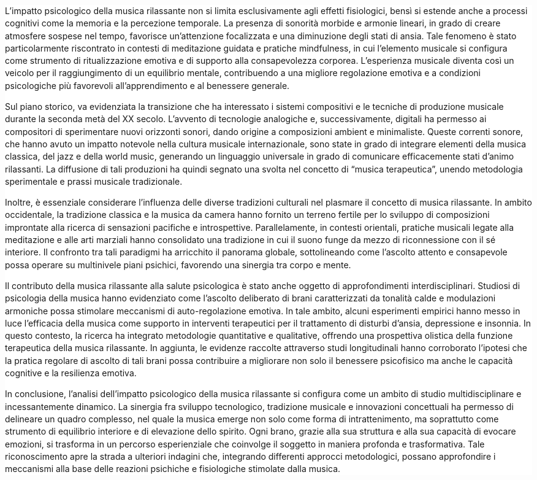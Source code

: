 L’impatto psicologico della musica rilassante non si limita esclusivamente agli effetti fisiologici,
bensì si estende anche a processi cognitivi come la memoria e la percezione temporale. La presenza
di sonorità morbide e armonie lineari, in grado di creare atmosfere sospese nel tempo, favorisce
un’attenzione focalizzata e una diminuzione degli stati di ansia. Tale fenomeno è stato
particolarmente riscontrato in contesti di meditazione guidata e pratiche mindfulness, in cui
l’elemento musicale si configura come strumento di ritualizzazione emotiva e di supporto alla
consapevolezza corporea. L’esperienza musicale diventa così un veicolo per il raggiungimento di un
equilibrio mentale, contribuendo a una migliore regolazione emotiva e a condizioni psicologiche più
favorevoli all’apprendimento e al benessere generale.

Sul piano storico, va evidenziata la transizione che ha interessato i sistemi compositivi e le
tecniche di produzione musicale durante la seconda metà del XX secolo. L’avvento di tecnologie
analogiche e, successivamente, digitali ha permesso ai compositori di sperimentare nuovi orizzonti
sonori, dando origine a composizioni ambient e minimaliste. Queste correnti sonore, che hanno avuto
un impatto notevole nella cultura musicale internazionale, sono state in grado di integrare elementi
della musica classica, del jazz e della world music, generando un linguaggio universale in grado di
comunicare efficacemente stati d’animo rilassanti. La diffusione di tali produzioni ha quindi
segnato una svolta nel concetto di “musica terapeutica”, unendo metodologia sperimentale e prassi
musicale tradizionale.

Inoltre, è essenziale considerare l’influenza delle diverse tradizioni culturali nel plasmare il
concetto di musica rilassante. In ambito occidentale, la tradizione classica e la musica da camera
hanno fornito un terreno fertile per lo sviluppo di composizioni improntate alla ricerca di
sensazioni pacifiche e introspettive. Parallelamente, in contesti orientali, pratiche musicali
legate alla meditazione e alle arti marziali hanno consolidato una tradizione in cui il suono funge
da mezzo di riconnessione con il sé interiore. Il confronto tra tali paradigmi ha arricchito il
panorama globale, sottolineando come l’ascolto attento e consapevole possa operare su multinivele
piani psichici, favorendo una sinergia tra corpo e mente.

Il contributo della musica rilassante alla salute psicologica è stato anche oggetto di
approfondimenti interdisciplinari. Studiosi di psicologia della musica hanno evidenziato come
l’ascolto deliberato di brani caratterizzati da tonalità calde e modulazioni armoniche possa
stimolare meccanismi di auto-regolazione emotiva. In tale ambito, alcuni esperimenti empirici hanno
messo in luce l’efficacia della musica come supporto in interventi terapeutici per il trattamento di
disturbi d’ansia, depressione e insonnia. In questo contesto, la ricerca ha integrato metodologie
quantitative e qualitative, offrendo una prospettiva olistica della funzione terapeutica della
musica rilassante. In aggiunta, le evidenze raccolte attraverso studi longitudinali hanno
corroborato l’ipotesi che la pratica regolare di ascolto di tali brani possa contribuire a
migliorare non solo il benessere psicofisico ma anche le capacità cognitive e la resilienza emotiva.

In conclusione, l’analisi dell’impatto psicologico della musica rilassante si configura come un
ambito di studio multidisciplinare e incessantemente dinamico. La sinergia fra sviluppo tecnologico,
tradizione musicale e innovazioni concettuali ha permesso di delineare un quadro complesso, nel
quale la musica emerge non solo come forma di intrattenimento, ma soprattutto come strumento di
equilibrio interiore e di elevazione dello spirito. Ogni brano, grazie alla sua struttura e alla sua
capacità di evocare emozioni, si trasforma in un percorso esperienziale che coinvolge il soggetto in
maniera profonda e trasformativa. Tale riconoscimento apre la strada a ulteriori indagini che,
integrando differenti approcci metodologici, possano approfondire i meccanismi alla base delle
reazioni psichiche e fisiologiche stimolate dalla musica.
